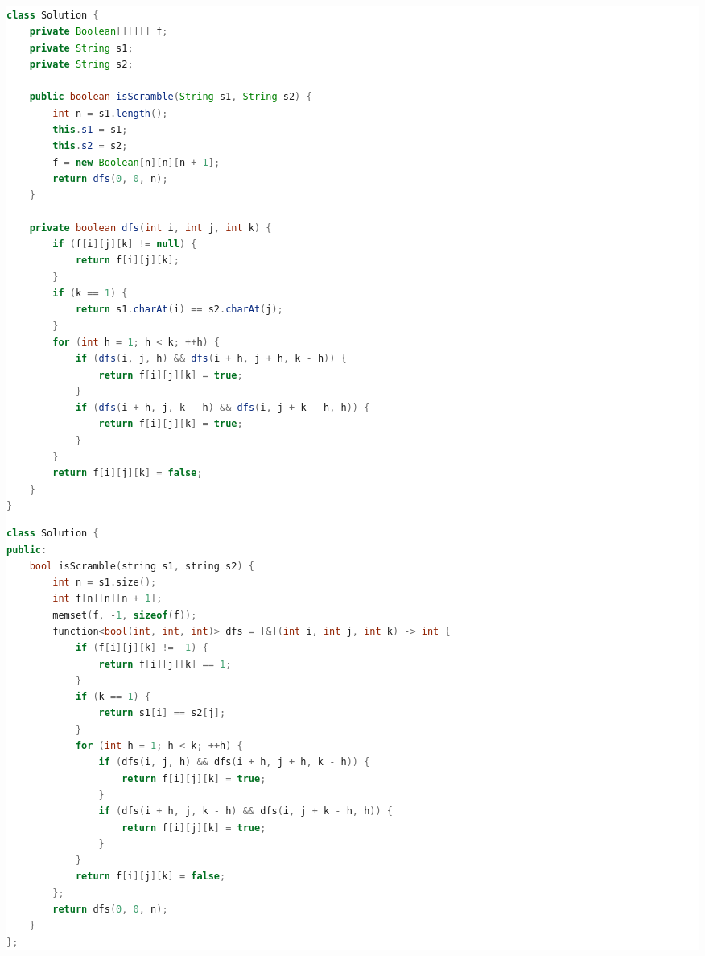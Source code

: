 ```java
class Solution {
    private Boolean[][][] f;
    private String s1;
    private String s2;

    public boolean isScramble(String s1, String s2) {
        int n = s1.length();
        this.s1 = s1;
        this.s2 = s2;
        f = new Boolean[n][n][n + 1];
        return dfs(0, 0, n);
    }

    private boolean dfs(int i, int j, int k) {
        if (f[i][j][k] != null) {
            return f[i][j][k];
        }
        if (k == 1) {
            return s1.charAt(i) == s2.charAt(j);
        }
        for (int h = 1; h < k; ++h) {
            if (dfs(i, j, h) && dfs(i + h, j + h, k - h)) {
                return f[i][j][k] = true;
            }
            if (dfs(i + h, j, k - h) && dfs(i, j + k - h, h)) {
                return f[i][j][k] = true;
            }
        }
        return f[i][j][k] = false;
    }
}
```

```cpp
class Solution {
public:
    bool isScramble(string s1, string s2) {
        int n = s1.size();
        int f[n][n][n + 1];
        memset(f, -1, sizeof(f));
        function<bool(int, int, int)> dfs = [&](int i, int j, int k) -> int {
            if (f[i][j][k] != -1) {
                return f[i][j][k] == 1;
            }
            if (k == 1) {
                return s1[i] == s2[j];
            }
            for (int h = 1; h < k; ++h) {
                if (dfs(i, j, h) && dfs(i + h, j + h, k - h)) {
                    return f[i][j][k] = true;
                }
                if (dfs(i + h, j, k - h) && dfs(i, j + k - h, h)) {
                    return f[i][j][k] = true;
                }
            }
            return f[i][j][k] = false;
        };
        return dfs(0, 0, n);
    }
};
```
